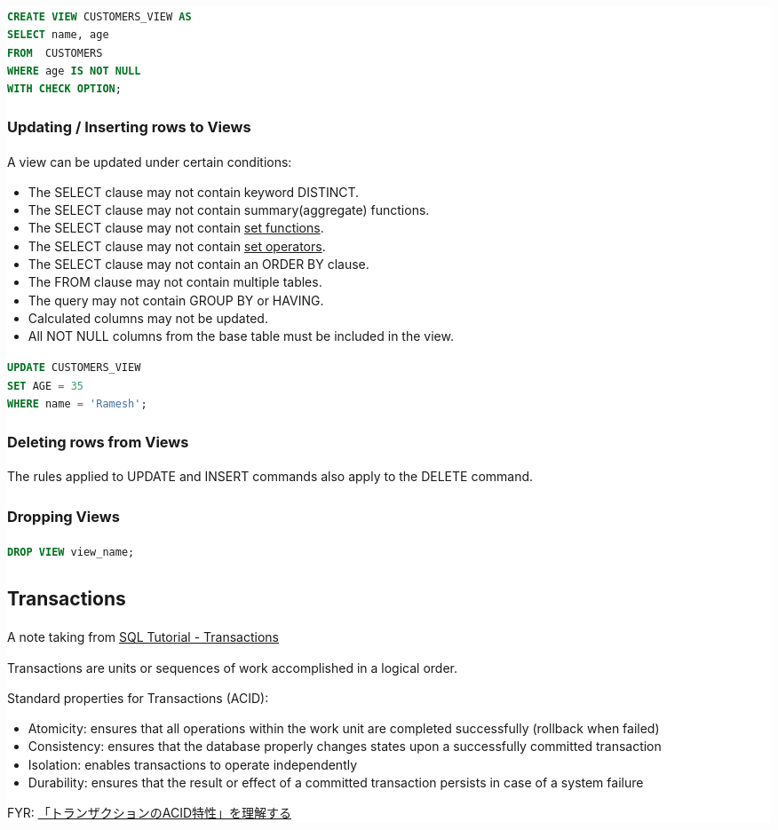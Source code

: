 ```sql
CREATE VIEW CUSTOMERS_VIEW AS
SELECT name, age
FROM  CUSTOMERS
WHERE age IS NOT NULL
WITH CHECK OPTION;
```

### Updating / Inserting rows to Views
A view can be updated under certain conditions:
- The SELECT clause may not contain keyword DISTINCT.
- The SELECT clause may not contain summary(aggregate) functions.
- The SELECT clause may not contain [set functions](https://www.dummies.com/programming/sql/sql-set-functions-2/).
- The SELECT clause may not contain [set operators](https://www.studytonight.com/dbms/set-operation-in-sql.php).
- The SELECT clause may not contain an ORDER BY clause.
- The FROM clause may not contain multiple tables.
- The query may not contain GROUP BY or HAVING.
- Calculated columns may not be updated.
- All NOT NULL columns from the base table must be included in the view.

```sql
UPDATE CUSTOMERS_VIEW
SET AGE = 35
WHERE name = 'Ramesh';
```

### Deleting rows from Views
The rules applied to UPDATE and INSERT commands also apply to the DELETE command.

### Dropping Views
```sql
DROP VIEW view_name;
```

## Transactions
A note taking from [SQL Tutorial - Transactions](https://www.tutorialspoint.com/sql/sql-transactions.htm)

Transactions are units or sequences of work accomplished in a logical order.

Standard properties for Transactions (ACID):
- Atomicity: ensures that all operations within the work unit are completed successfully (rollback when failed)
- Consistency: ensures that the database properly changes states upon a successfully committed transaction
- Isolation: enables transactions to operate independently
- Durability: ensures that the result or effect of a committed transaction persists in case of a system failure

FYR: [「トランザクションのACID特性」を理解する](https://www.atmarkit.co.jp/ait/articles/1703/01/news194.html)

